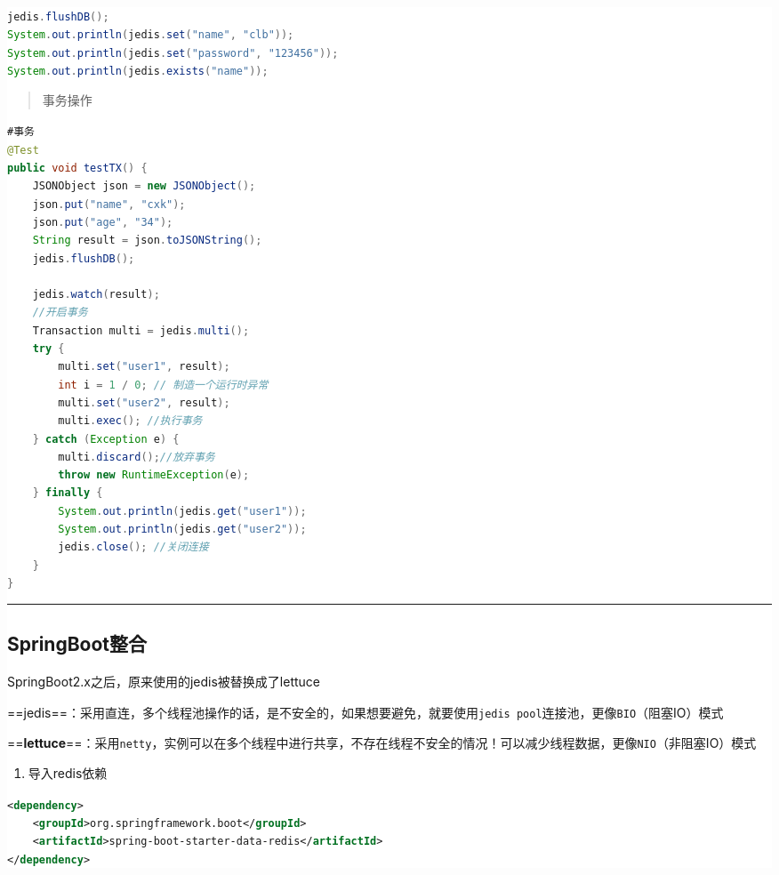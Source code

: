 ```java
jedis.flushDB();
System.out.println(jedis.set("name", "clb"));
System.out.println(jedis.set("password", "123456"));
System.out.println(jedis.exists("name"));
```

> 事务操作

```java
#事务
@Test
public void testTX() {
    JSONObject json = new JSONObject();
    json.put("name", "cxk");
    json.put("age", "34");
    String result = json.toJSONString();
    jedis.flushDB();

    jedis.watch(result);
    //开启事务
    Transaction multi = jedis.multi();
    try {
        multi.set("user1", result);
        int i = 1 / 0; // 制造一个运行时异常
        multi.set("user2", result);
        multi.exec(); //执行事务
    } catch (Exception e) {
        multi.discard();//放弃事务
        throw new RuntimeException(e);
    } finally {
        System.out.println(jedis.get("user1"));
        System.out.println(jedis.get("user2"));
        jedis.close(); //关闭连接
    }
}
```

---

## SpringBoot整合

SpringBoot2.x之后，原来使用的jedis被替换成了lettuce

==jedis==：采用直连，多个线程池操作的话，是不安全的，如果想要避免，就要使用`jedis pool`连接池，更像`BIO`（阻塞IO）模式

==**lettuce**==：采用`netty`，实例可以在多个线程中进行共享，不存在线程不安全的情况！可以减少线程数据，更像`NIO`（非阻塞IO）模式

1. 导入redis依赖

```xml
<dependency>
    <groupId>org.springframework.boot</groupId>
    <artifactId>spring-boot-starter-data-redis</artifactId>
</dependency>
```
